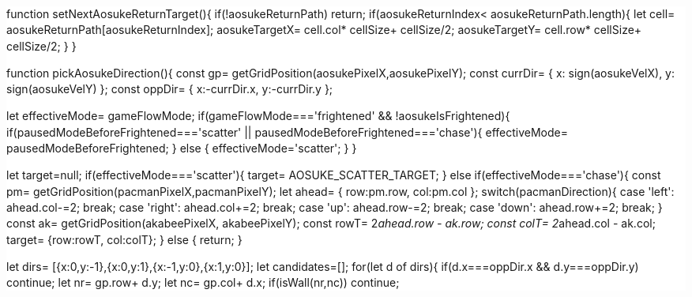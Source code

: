 function setNextAosukeReturnTarget(){
  if(!aosukeReturnPath) return;
  if(aosukeReturnIndex< aosukeReturnPath.length){
    let cell= aosukeReturnPath[aosukeReturnIndex];
    aosukeTargetX= cell.col* cellSize+ cellSize/2;
    aosukeTargetY= cell.row* cellSize+ cellSize/2;
  }
}

function pickAosukeDirection(){
  const gp= getGridPosition(aosukePixelX,aosukePixelY);
  const currDir= { x: sign(aosukeVelX), y: sign(aosukeVelY) };
  const oppDir= { x:-currDir.x, y:-currDir.y };

  let effectiveMode= gameFlowMode;
  if(gameFlowMode==='frightened' && !aosukeIsFrightened){
    if(pausedModeBeforeFrightened==='scatter' || pausedModeBeforeFrightened==='chase'){
      effectiveMode= pausedModeBeforeFrightened;
    } else {
      effectiveMode='scatter';
    }
  }

  let target=null;
  if(effectiveMode==='scatter'){
    target= AOSUKE_SCATTER_TARGET;
  }
  else if(effectiveMode==='chase'){
    const pm= getGridPosition(pacmanPixelX,pacmanPixelY);
    let ahead= { row:pm.row, col:pm.col };
    switch(pacmanDirection){
      case 'left':  ahead.col-=2; break;
      case 'right': ahead.col+=2; break;
      case 'up':    ahead.row-=2; break;
      case 'down':  ahead.row+=2; break;
    }
    const ak= getGridPosition(akabeePixelX, akabeePixelY);
    const rowT= 2*ahead.row - ak.row;
    const colT= 2*ahead.col - ak.col;
    target= {row:rowT, col:colT};
  }
  else {
    return;
  }

  let dirs= [{x:0,y:-1},{x:0,y:1},{x:-1,y:0},{x:1,y:0}];
  let candidates=[];
  for(let d of dirs){
    if(d.x===oppDir.x && d.y===oppDir.y) continue;
    let nr= gp.row+ d.y;
    let nc= gp.col+ d.x;
    if(isWall(nr,nc)) continue;
